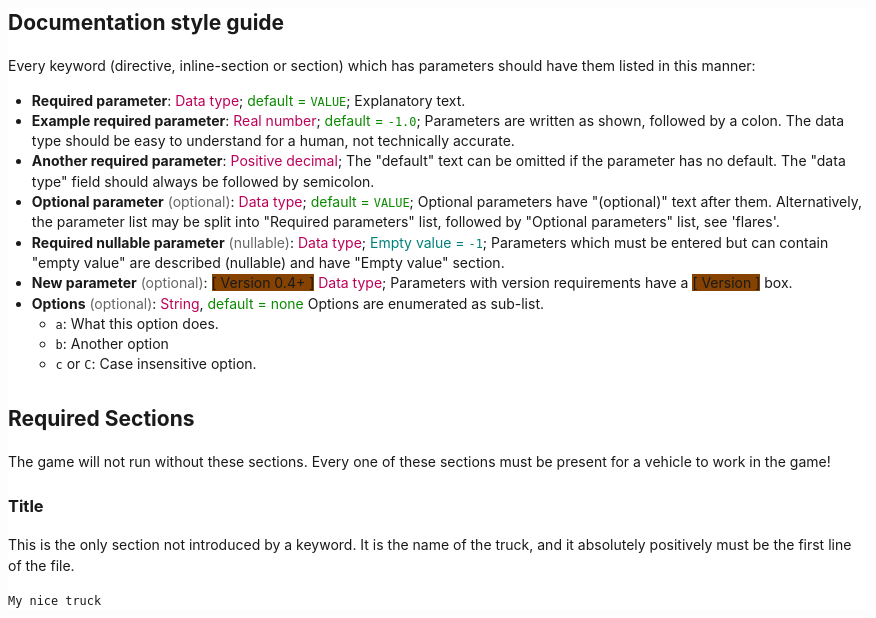 ## Documentation style guide

Every keyword (directive, inline-section or section) which has parameters should have them listed in this manner:

-   **Required parameter**:
    <span style="color:#BD0058">Data type</span>;
    <span style="color:#0B8A00">default = `VALUE`</span>; Explanatory text.
-   **Example required parameter**:
    <span style="color:#BD0058">Real number</span>;
    <span style="color:#0B8A00">default = `-1.0`</span>; Parameters are written as shown, followed by a colon. 
    The data type should be easy to understand for a human, not technically accurate.
-   **Another required parameter**:
    <span style="color:#BD0058">Positive decimal</span>;
    The "default" text can be omitted if the parameter has no default.
    The "data type" field should always be followed by semicolon.
-   **Optional parameter**
    <span style="color:#666">(optional)</span>: <span style="color:#BD0058">Data type</span>;
    <span style="color:#0B8A00">default = `VALUE`</span>;
    Optional parameters have "(optional)" text after them.
    Alternatively, the parameter list may be split into "Required parameters" list, followed by "Optional parameters" list, see 'flares'.
-   **Required nullable parameter**
    <span style="color:#666">(nullable)</span>: <span style="color:#BD0058">Data type</span>; 
    <span style="color: #008079">Empty value = `-1`</span>;
    Parameters which must be entered but can contain "empty value" are described (nullable) and have "Empty value" section.
-   **New parameter** 
    <span style="color:#666">(optional)</span>: <span style="background-color:#854200">\[ Version 0.4+ \]</span>
    <span style="color:#BD0058">Data type</span>; Parameters with version requirements have a <span style="background-color:#854200">\[ Version \]</span> box.
-   **Options**
    <span style="color:#666">(optional)</span>: <span style="color:#BD0058">String</span>,
    <span style="color:#0B8A00">default = none</span> Options are enumerated as sub-list.
    -   `a`: What this option does.
    -   `b`: Another option
    -   `c` or `C`: Case insensitive option.

## Required Sections

The game will not run without these sections. Every one of these sections must be present for a vehicle to work in the game!

### Title

This is the only section not introduced by a keyword. It is the name of the truck, and it absolutely positively must be the first line of the file.

```
My nice truck
```
